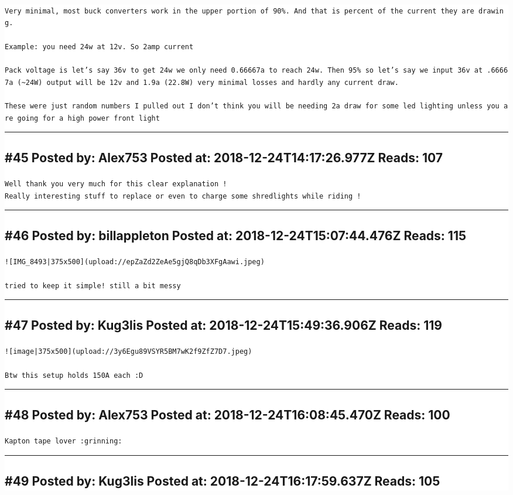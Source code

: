 ```
Very minimal, most buck converters work in the upper portion of 90%. And that is percent of the current they are drawing. 

Example: you need 24w at 12v. So 2amp current

Pack voltage is let’s say 36v to get 24w we only need 0.66667a to reach 24w. Then 95% so let’s say we input 36v at .66667a (~24W) output will be 12v and 1.9a (22.8W) very minimal losses and hardly any current draw.

These were just random numbers I pulled out I don’t think you will be needing 2a draw for some led lighting unless you are going for a high power front light
```

---
## \#45 Posted by: Alex753 Posted at: 2018-12-24T14:17:26.977Z Reads: 107

```
Well thank you very much for this clear explanation !
Really interesting stuff to replace or even to charge some shredlights while riding !
```

---
## \#46 Posted by: billappleton Posted at: 2018-12-24T15:07:44.476Z Reads: 115

```
![IMG_8493|375x500](upload://epZaZd2ZeAe5gjQ8qDb3XFgAawi.jpeg) 

tried to keep it simple! still a bit messy
```

---
## \#47 Posted by: Kug3lis Posted at: 2018-12-24T15:49:36.906Z Reads: 119

```
![image|375x500](upload://3y6Egu89VSYR5BM7wK2f9ZfZ7D7.jpeg)

Btw this setup holds 150A each :D
```

---
## \#48 Posted by: Alex753 Posted at: 2018-12-24T16:08:45.470Z Reads: 100

```
Kapton tape lover :grinning:
```

---
## \#49 Posted by: Kug3lis Posted at: 2018-12-24T16:17:59.637Z Reads: 105
